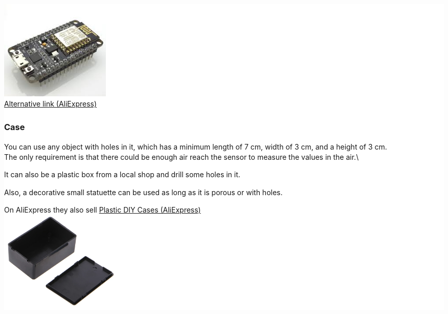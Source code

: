 <img src="images/esp8266_nodemcu.jpg" height="180px" alt="ESP8266 Node MCU" />
<br>
<a href="https://s.click.aliexpress.com/e/_mPJWRqE" target="_blank">Alternative link (AliExpress)</a>
<br>

### Case

You can use any object with holes in it, which has a minimum length of 7 cm, width of 3 cm, and a height of 3 cm.\
The only requirement is that there could be enough air reach the sensor to measure the values in the air.\

It can also be a plastic box from a local shop and drill some holes in it.

Also, a decorative small statuette can be used as long as it is porous or with holes.

On AliExpress they also sell 
<a href="https://s.click.aliexpress.com/e/_DDALbXD" target="_blank">
Plastic DIY Cases (AliExpress)
<br>
<img src="images/diy_cases.png" height="180px" alt="DIY cases" />
</a>